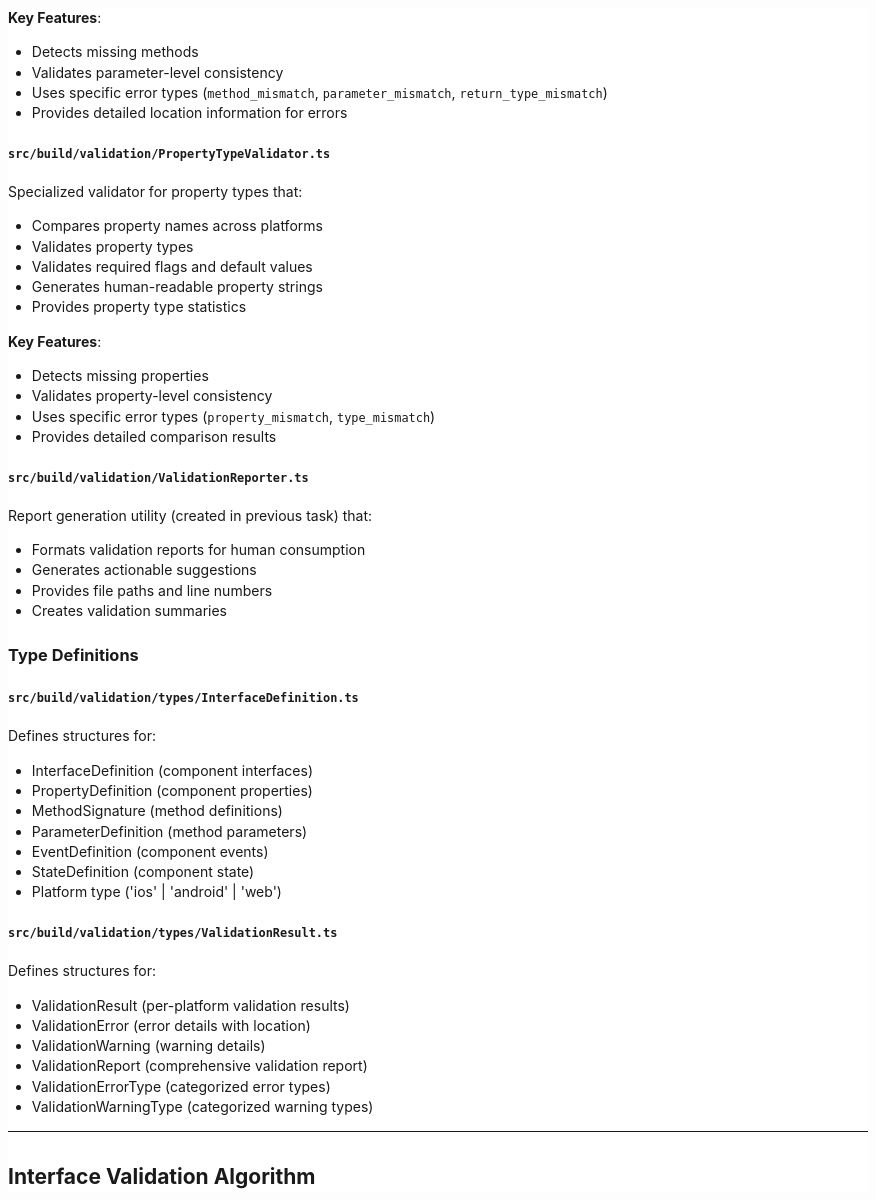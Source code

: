 **Key Features**:
- Detects missing methods
- Validates parameter-level consistency
- Uses specific error types (`method_mismatch`, `parameter_mismatch`, `return_type_mismatch`)
- Provides detailed location information for errors

#### `src/build/validation/PropertyTypeValidator.ts`
Specialized validator for property types that:
- Compares property names across platforms
- Validates property types
- Validates required flags and default values
- Generates human-readable property strings
- Provides property type statistics

**Key Features**:
- Detects missing properties
- Validates property-level consistency
- Uses specific error types (`property_mismatch`, `type_mismatch`)
- Provides detailed comparison results

#### `src/build/validation/ValidationReporter.ts`
Report generation utility (created in previous task) that:
- Formats validation reports for human consumption
- Generates actionable suggestions
- Provides file paths and line numbers
- Creates validation summaries

### Type Definitions

#### `src/build/validation/types/InterfaceDefinition.ts`
Defines structures for:
- InterfaceDefinition (component interfaces)
- PropertyDefinition (component properties)
- MethodSignature (method definitions)
- ParameterDefinition (method parameters)
- EventDefinition (component events)
- StateDefinition (component state)
- Platform type ('ios' | 'android' | 'web')

#### `src/build/validation/types/ValidationResult.ts`
Defines structures for:
- ValidationResult (per-platform validation results)
- ValidationError (error details with location)
- ValidationWarning (warning details)
- ValidationReport (comprehensive validation report)
- ValidationErrorType (categorized error types)
- ValidationWarningType (categorized warning types)

---

## Interface Validation Algorithm
